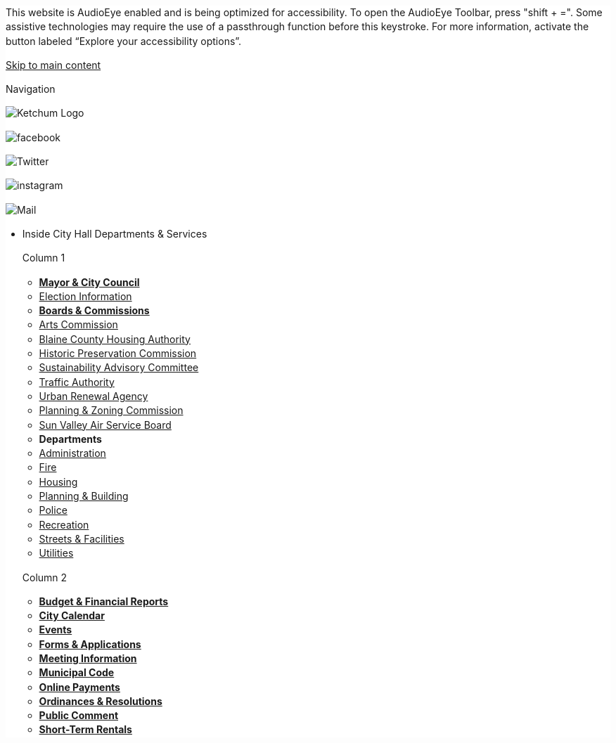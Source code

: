 This website is AudioEye enabled and is being optimized for accessibility. To open the AudioEye Toolbar, press "shift + =". Some assistive technologies may require the use of a passthrough function before this keystroke. For more information, activate the button labeled “Explore your accessibility options”.

[Skip to main content](https://www.ketchumidaho.org/citycouncil/page/courtney-hamilton/)

Navigation

![Ketchum Logo](https://www.ketchumidaho.org/sites/all/themes/aha_compass/logo.png)

![facebook](https://www.ketchumidaho.org/sites/all/themes/aha_compass/images/social-icons/facebook.png)

![Twitter](https://www.ketchumidaho.org/sites/all/themes/aha_compass/images/social-icons/twitter.png)

![instagram](https://www.ketchumidaho.org/sites/all/themes/aha_compass/images/social-icons/instagram.png)

![Mail](https://www.ketchumidaho.org/sites/all/themes/aha_compass/images/social-icons/email.png)

- Inside City Hall Departments &amp; Services
  
  Column 1
  
  - [**Mayor &amp; City Council**](https://www.ketchumidaho.org/citycouncil)
  - [Election Information](https://www.ketchumidaho.org/administration/page/election-information)
  - [**Boards &amp; Commissions**](https://www.ketchumidaho.org/bc)
  - [Arts Commission](https://www.ketchumidaho.org/bc-kac)
  - [Blaine County Housing Authority](https://www.bcoha.org/board-and-staff.html)
  - [Historic Preservation Commission](https://www.ketchumidaho.org/bc-hpc)
  - [Sustainability Advisory Committee](https://www.ketchumidaho.org/bc-sac)
  - [Traffic Authority](https://www.ketchumidaho.org/bc-kta)
  - [Urban Renewal Agency](https://ketchumura.org)
  - [Planning &amp; Zoning Commission](https://www.ketchumidaho.org/bc-pc)
  - [Sun Valley Air Service Board](https://svairserviceboard.org)
  - **Departments**
  - [Administration](https://www.ketchumidaho.org/administration)
  - [Fire](https://www.ketchumidaho.org/fire)
  - [Housing](https://www.ketchumidaho.org/administration/page/housing)
  - [Planning &amp; Building](https://www.ketchumidaho.org/planning-building)
  - [Police](https://www.ketchumidaho.org/police)
  - [Recreation](https://www.ketchumidaho.org/recreation)
  - [Streets &amp; Facilities](https://www.ketchumidaho.org/streets-facilities)
  - [Utilities](https://www.ketchumidaho.org/utilities)
  
  Column 2
  
  - [**Budget &amp; Financial Reports**](https://www.ketchumidaho.org/administration/page/city-ketchum-financial-reports)
  - [**City Calendar**](https://www.ketchumidaho.org/calendar)
  - [**Events**](https://www.ketchumidaho.org/administration/page/events)
  - [**Forms &amp; Applications**](https://www.ketchumidaho.org/forms)
  - [**Meeting Information**](https://www.ketchumidaho.org/meetings)
  - [**Municipal Code**](https://library.municode.com/id/ketchum/codes/code_of_ordinances)
  - [**Online Payments**](https://www.ketchumidaho.org/administration/page/online-payments)
  - [**Ordinances &amp; Resolutions**](https://www.ketchumidaho.org/ordinances)
  - [**Public Comment**](https://www.ketchumidaho.org/citycouncil/page/public-comment)
  - [**Short-Term Rentals**](https://www.ketchumidaho.org/administration/page/short-term-rentals)
  